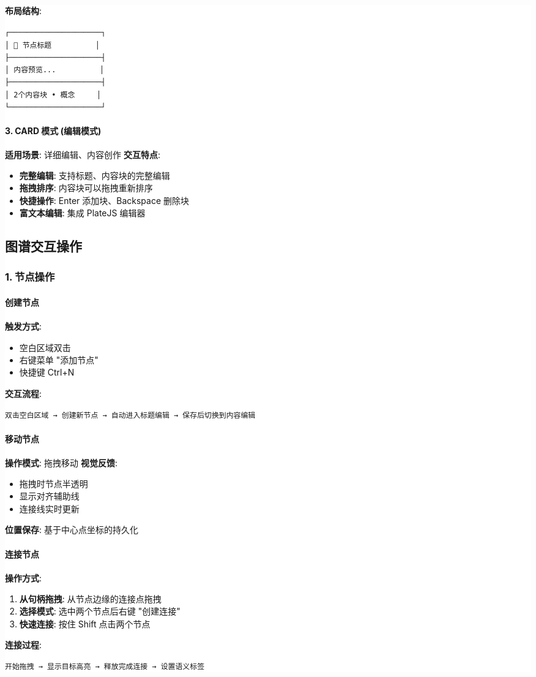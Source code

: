 **布局结构**:
```
┌─────────────────────┐
│ 🔸 节点标题          │
├─────────────────────┤
│ 内容预览...          │
├─────────────────────┤
│ 2个内容块 • 概念     │
└─────────────────────┘
```

#### 3. CARD 模式 (编辑模式)
**适用场景**: 详细编辑、内容创作
**交互特点**:
- **完整编辑**: 支持标题、内容块的完整编辑
- **拖拽排序**: 内容块可以拖拽重新排序
- **快捷操作**: Enter 添加块、Backspace 删除块
- **富文本编辑**: 集成 PlateJS 编辑器

## 图谱交互操作

### 1. 节点操作

#### 创建节点
**触发方式**:
- 空白区域双击
- 右键菜单 "添加节点"
- 快捷键 Ctrl+N

**交互流程**:
```
双击空白区域 → 创建新节点 → 自动进入标题编辑 → 保存后切换到内容编辑
```

#### 移动节点
**操作模式**: 拖拽移动
**视觉反馈**:
- 拖拽时节点半透明
- 显示对齐辅助线
- 连接线实时更新

**位置保存**: 基于中心点坐标的持久化

#### 连接节点
**操作方式**:
1. **从句柄拖拽**: 从节点边缘的连接点拖拽
2. **选择模式**: 选中两个节点后右键 "创建连接"
3. **快速连接**: 按住 Shift 点击两个节点

**连接过程**:
```
开始拖拽 → 显示目标高亮 → 释放完成连接 → 设置语义标签
```
